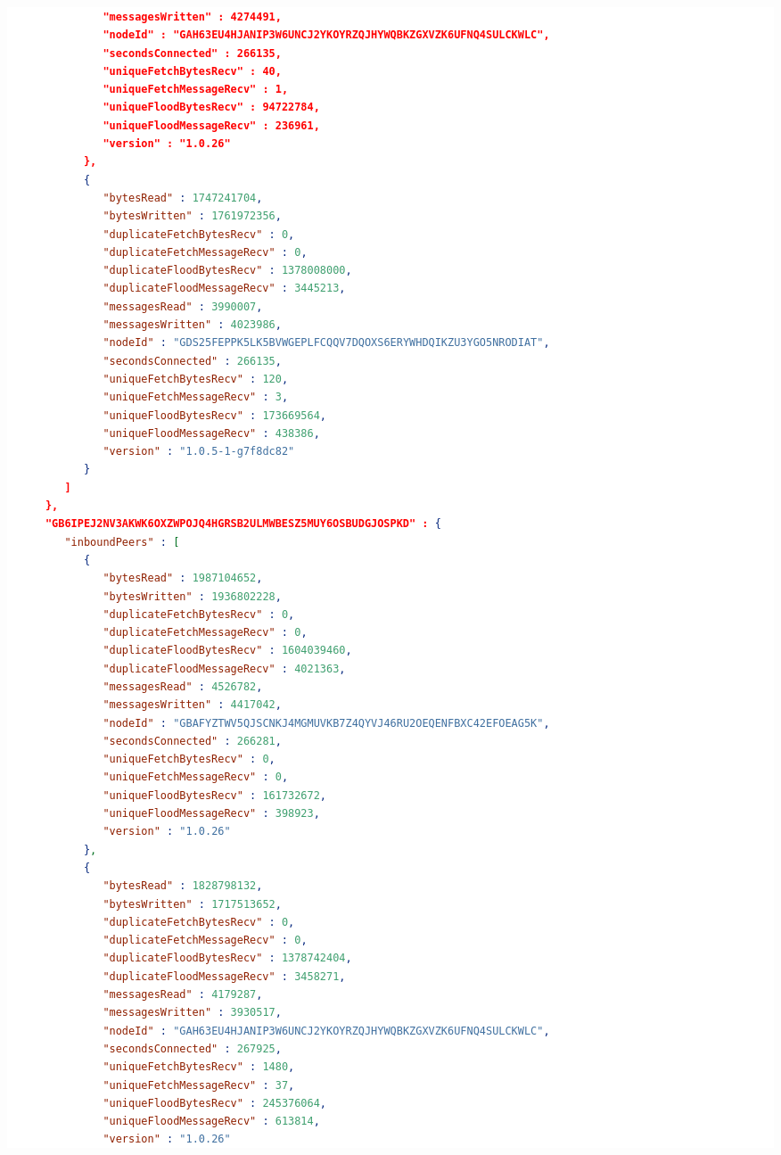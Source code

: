 ```json
               "messagesWritten" : 4274491,
               "nodeId" : "GAH63EU4HJANIP3W6UNCJ2YKOYRZQJHYWQBKZGXVZK6UFNQ4SULCKWLC",
               "secondsConnected" : 266135,
               "uniqueFetchBytesRecv" : 40,
               "uniqueFetchMessageRecv" : 1,
               "uniqueFloodBytesRecv" : 94722784,
               "uniqueFloodMessageRecv" : 236961,
               "version" : "1.0.26"
            },
            {
               "bytesRead" : 1747241704,
               "bytesWritten" : 1761972356,
               "duplicateFetchBytesRecv" : 0,
               "duplicateFetchMessageRecv" : 0,
               "duplicateFloodBytesRecv" : 1378008000,
               "duplicateFloodMessageRecv" : 3445213,
               "messagesRead" : 3990007,
               "messagesWritten" : 4023986,
               "nodeId" : "GDS25FEPPK5LK5BVWGEPLFCQQV7DQOXS6ERYWHDQIKZU3YGO5NRODIAT",
               "secondsConnected" : 266135,
               "uniqueFetchBytesRecv" : 120,
               "uniqueFetchMessageRecv" : 3,
               "uniqueFloodBytesRecv" : 173669564,
               "uniqueFloodMessageRecv" : 438386,
               "version" : "1.0.5-1-g7f8dc82"
            }
         ]
      },
      "GB6IPEJ2NV3AKWK6OXZWPOJQ4HGRSB2ULMWBESZ5MUY6OSBUDGJOSPKD" : {
         "inboundPeers" : [
            {
               "bytesRead" : 1987104652,
               "bytesWritten" : 1936802228,
               "duplicateFetchBytesRecv" : 0,
               "duplicateFetchMessageRecv" : 0,
               "duplicateFloodBytesRecv" : 1604039460,
               "duplicateFloodMessageRecv" : 4021363,
               "messagesRead" : 4526782,
               "messagesWritten" : 4417042,
               "nodeId" : "GBAFYZTWV5QJSCNKJ4MGMUVKB7Z4QYVJ46RU2OEQENFBXC42EFOEAG5K",
               "secondsConnected" : 266281,
               "uniqueFetchBytesRecv" : 0,
               "uniqueFetchMessageRecv" : 0,
               "uniqueFloodBytesRecv" : 161732672,
               "uniqueFloodMessageRecv" : 398923,
               "version" : "1.0.26"
            },
            {
               "bytesRead" : 1828798132,
               "bytesWritten" : 1717513652,
               "duplicateFetchBytesRecv" : 0,
               "duplicateFetchMessageRecv" : 0,
               "duplicateFloodBytesRecv" : 1378742404,
               "duplicateFloodMessageRecv" : 3458271,
               "messagesRead" : 4179287,
               "messagesWritten" : 3930517,
               "nodeId" : "GAH63EU4HJANIP3W6UNCJ2YKOYRZQJHYWQBKZGXVZK6UFNQ4SULCKWLC",
               "secondsConnected" : 267925,
               "uniqueFetchBytesRecv" : 1480,
               "uniqueFetchMessageRecv" : 37,
               "uniqueFloodBytesRecv" : 245376064,
               "uniqueFloodMessageRecv" : 613814,
               "version" : "1.0.26"
```